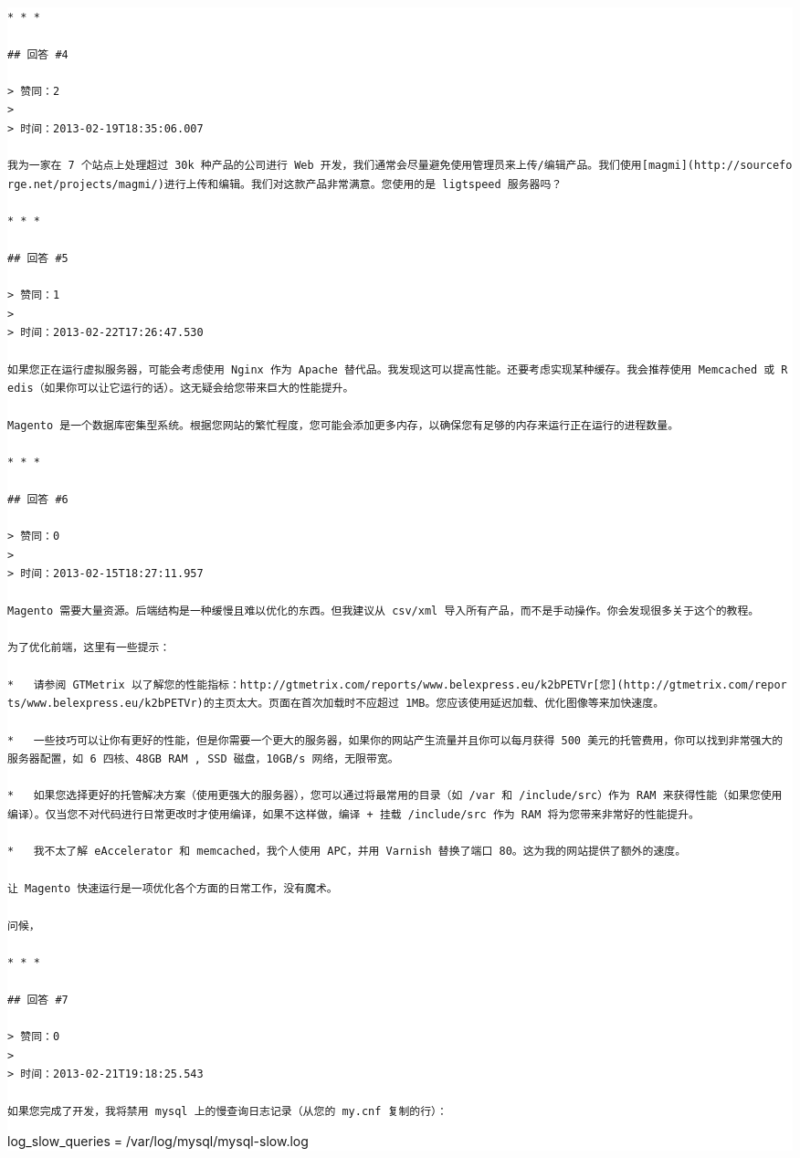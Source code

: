 ```
* * *

## 回答 #4

> 赞同：2
> 
> 时间：2013-02-19T18:35:06.007

我为一家在 7 个站点上处理超过 30k 种产品的公司进行 Web 开发，我们通常会尽量避免使用管理员来上传/编辑产品。我们使用[magmi](http://sourceforge.net/projects/magmi/)进行上传和编辑。我们对这款产品非常满意。您使用的是 ligtspeed 服务器吗？

* * *

## 回答 #5

> 赞同：1
> 
> 时间：2013-02-22T17:26:47.530

如果您正在运行虚拟服务器，可能会考虑使用 Nginx 作为 Apache 替代品。我发现这可以提高性能。还要考虑实现某种缓存。我会推荐使用 Memcached 或 Redis（如果你可以让它运行的话）。这无疑会给您带来巨大的性能提升。

Magento 是一个数据库密集型系统。根据您网站的繁忙程度，您可能会添加更多内存，以确保您有足够的内存来运行正在运行的进程数量。

* * *

## 回答 #6

> 赞同：0
> 
> 时间：2013-02-15T18:27:11.957

Magento 需要大量资源。后端结构是一种缓慢且难以优化的东西。但我建议从 csv/xml 导入所有产品，而不是手动操作。你会发现很多关于这个的教程。

为了优化前端，这里有一些提示：

*   请参阅 GTMetrix 以了解您的性能指标：http://gtmetrix.com/reports/www.belexpress.eu/k2bPETVr[您](http://gtmetrix.com/reports/www.belexpress.eu/k2bPETVr)的主页太大。页面在首次加载时不应超过 1MB。您应该使用延迟加载、优化图像等来加快速度。

*   一些技巧可以让你有更好的性能，但是你需要一个更大的服务器，如果你的网站产生流量并且你可以每月获得 500 美元的托管费用，你可以找到非常强大的服务器配置，如 6 四核、48GB RAM , SSD 磁盘，10GB/s 网络，无限带宽。

*   如果您选择更好的托管解决方案（使用更强大的服务器），您可以通过将最常用的目录（如 /var 和 /include/src）作为 RAM 来获得性能（如果您使用编译）。仅当您不对代码进行日常更改时才使用编译，如果不这样做，编译 + 挂载 /include/src 作为 RAM 将为您带来非常好的性能提升。

*   我不太了解 eAccelerator 和 memcached，我个人使用 APC，并用 Varnish 替换了端口 80。这为我的网站提供了额外的速度。

让 Magento 快速运行是一项优化各个方面的日常工作，没有魔术。

问候，

* * *

## 回答 #7

> 赞同：0
> 
> 时间：2013-02-21T19:18:25.543

如果您完成了开发，我将禁用 mysql 上的慢查询日志记录（从您的 my.cnf 复制的行）：

```
log_slow_queries        = /var/log/mysql/mysql-slow.log